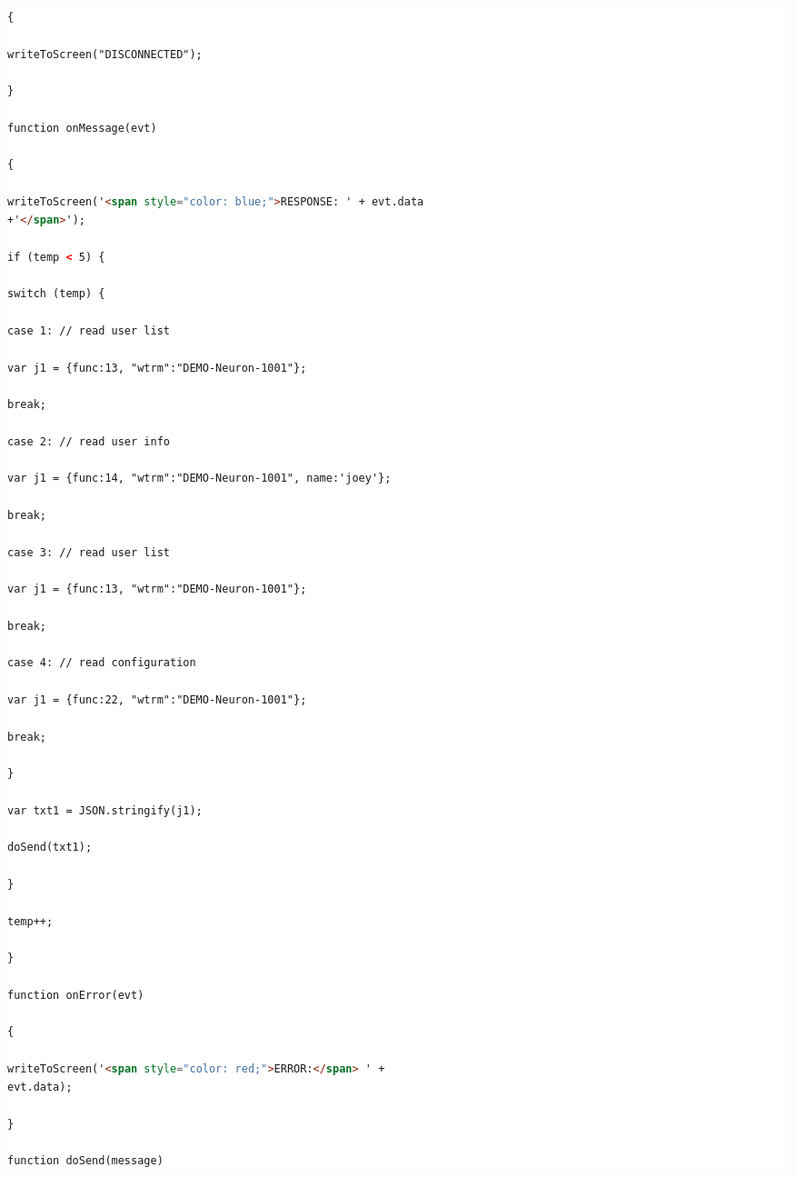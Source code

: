 ```html
{

writeToScreen("DISCONNECTED");

}

function onMessage(evt)

{

writeToScreen('<span style="color: blue;">RESPONSE: ' + evt.data
+'</span>');

if (temp < 5) {

switch (temp) {

case 1: // read user list

var j1 = {func:13, "wtrm":"DEMO-Neuron-1001"};

break;

case 2: // read user info

var j1 = {func:14, "wtrm":"DEMO-Neuron-1001", name:'joey'};

break;

case 3: // read user list

var j1 = {func:13, "wtrm":"DEMO-Neuron-1001"};

break;

case 4: // read configuration

var j1 = {func:22, "wtrm":"DEMO-Neuron-1001"};

break;

}

var txt1 = JSON.stringify(j1);

doSend(txt1);

}

temp++;

}

function onError(evt)

{

writeToScreen('<span style="color: red;">ERROR:</span> ' +
evt.data);

}

function doSend(message)
```